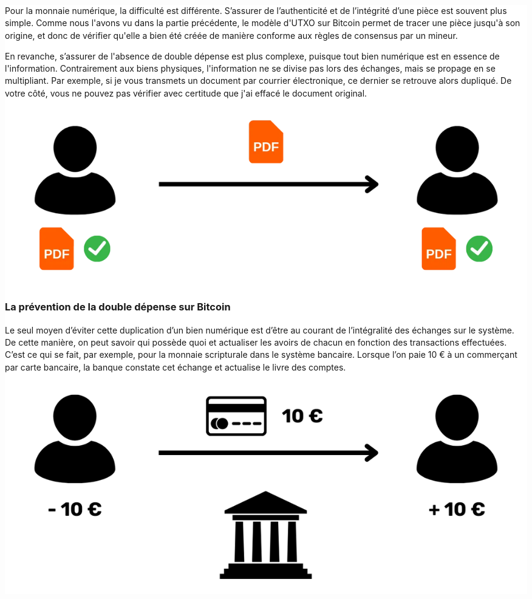 Pour la monnaie numérique, la difficulté est différente. S’assurer de l’authenticité et de l’intégrité d’une pièce est souvent plus simple. Comme nous l'avons vu dans la partie précédente, le modèle d'UTXO sur Bitcoin permet de tracer une pièce jusqu'à son origine, et donc de vérifier qu'elle a bien été créée de manière conforme aux règles de consensus par un mineur.

En revanche, s’assurer de l'absence de double dépense est plus complexe, puisque tout bien numérique est en essence de l'information. Contrairement aux biens physiques, l'information ne se divise pas lors des échanges, mais se propage en se multipliant. Par exemple, si je vous transmets un document par courrier électronique, ce dernier se retrouve alors dupliqué. De votre côté, vous ne pouvez pas vérifier avec certitude que j'ai effacé le document original.

![BTC204](assets/notext/23/4.webp)

### La prévention de la double dépense sur Bitcoin
Le seul moyen d’éviter cette duplication d’un bien numérique est d’être au courant de l’intégralité des échanges sur le système. De cette manière, on peut savoir qui possède quoi et actualiser les avoirs de chacun en fonction des transactions effectuées. C’est ce qui se fait, par exemple, pour la monnaie scripturale dans le système bancaire. Lorsque l’on paie 10 € à un commerçant par carte bancaire, la banque constate cet échange et actualise le livre des comptes.

![BTC204](assets/notext/23/5.webp)
